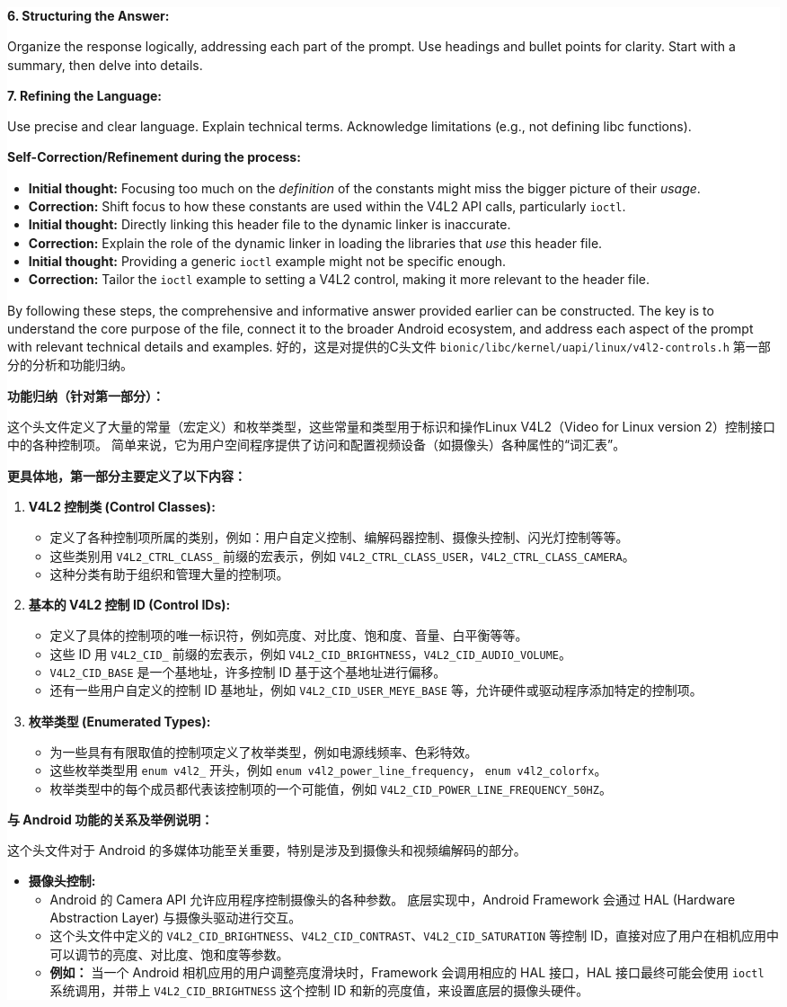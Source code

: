
**6. Structuring the Answer:**

Organize the response logically, addressing each part of the prompt. Use headings and bullet points for clarity. Start with a summary, then delve into details.

**7. Refining the Language:**

Use precise and clear language. Explain technical terms. Acknowledge limitations (e.g., not defining libc functions).

**Self-Correction/Refinement during the process:**

* **Initial thought:**  Focusing too much on the *definition* of the constants might miss the bigger picture of their *usage*.
* **Correction:** Shift focus to how these constants are used within the V4L2 API calls, particularly `ioctl`.
* **Initial thought:** Directly linking this header file to the dynamic linker is inaccurate.
* **Correction:** Explain the role of the dynamic linker in loading the libraries that *use* this header file.
* **Initial thought:**  Providing a generic `ioctl` example might not be specific enough.
* **Correction:**  Tailor the `ioctl` example to setting a V4L2 control, making it more relevant to the header file.

By following these steps, the comprehensive and informative answer provided earlier can be constructed. The key is to understand the core purpose of the file, connect it to the broader Android ecosystem, and address each aspect of the prompt with relevant technical details and examples.
好的，这是对提供的C头文件 `bionic/libc/kernel/uapi/linux/v4l2-controls.h` 第一部分的分析和功能归纳。

**功能归纳（针对第一部分）：**

这个头文件定义了大量的常量（宏定义）和枚举类型，这些常量和类型用于标识和操作Linux V4L2（Video for Linux version 2）控制接口中的各种控制项。  简单来说，它为用户空间程序提供了访问和配置视频设备（如摄像头）各种属性的“词汇表”。

**更具体地，第一部分主要定义了以下内容：**

1. **V4L2 控制类 (Control Classes):**
   - 定义了各种控制项所属的类别，例如：用户自定义控制、编解码器控制、摄像头控制、闪光灯控制等等。
   - 这些类别用 `V4L2_CTRL_CLASS_` 前缀的宏表示，例如 `V4L2_CTRL_CLASS_USER`，`V4L2_CTRL_CLASS_CAMERA`。
   - 这种分类有助于组织和管理大量的控制项。

2. **基本的 V4L2 控制 ID (Control IDs):**
   - 定义了具体的控制项的唯一标识符，例如亮度、对比度、饱和度、音量、白平衡等等。
   - 这些 ID 用 `V4L2_CID_` 前缀的宏表示，例如 `V4L2_CID_BRIGHTNESS`，`V4L2_CID_AUDIO_VOLUME`。
   - `V4L2_CID_BASE` 是一个基地址，许多控制 ID 基于这个基地址进行偏移。
   - 还有一些用户自定义的控制 ID 基地址，例如 `V4L2_CID_USER_MEYE_BASE` 等，允许硬件或驱动程序添加特定的控制项。

3. **枚举类型 (Enumerated Types):**
   - 为一些具有有限取值的控制项定义了枚举类型，例如电源线频率、色彩特效。
   - 这些枚举类型用 `enum v4l2_` 开头，例如 `enum v4l2_power_line_frequency`， `enum v4l2_colorfx`。
   - 枚举类型中的每个成员都代表该控制项的一个可能值，例如 `V4L2_CID_POWER_LINE_FREQUENCY_50HZ`。

**与 Android 功能的关系及举例说明：**

这个头文件对于 Android 的多媒体功能至关重要，特别是涉及到摄像头和视频编解码的部分。

* **摄像头控制:**
    - Android 的 Camera API 允许应用程序控制摄像头的各种参数。 底层实现中，Android Framework 会通过 HAL (Hardware Abstraction Layer) 与摄像头驱动进行交互。
    - 这个头文件中定义的 `V4L2_CID_BRIGHTNESS`、`V4L2_CID_CONTRAST`、`V4L2_CID_SATURATION` 等控制 ID，直接对应了用户在相机应用中可以调节的亮度、对比度、饱和度等参数。
    - **例如：** 当一个 Android 相机应用的用户调整亮度滑块时，Framework 会调用相应的 HAL 接口，HAL 接口最终可能会使用 `ioctl` 系统调用，并带上 `V4L2_CID_BRIGHTNESS` 这个控制 ID 和新的亮度值，来设置底层的摄像头硬件。
